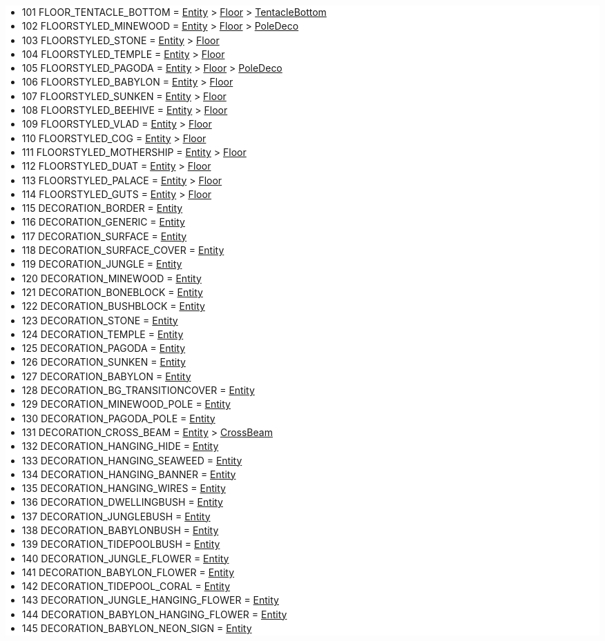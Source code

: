 - 101 FLOOR_TENTACLE_BOTTOM = [Entity](https://spelunky-fyi.github.io/overlunky/#Entity) > [Floor](https://spelunky-fyi.github.io/overlunky/#Floor) > [TentacleBottom](https://spelunky-fyi.github.io/overlunky/#TentacleBottom)
- 102 FLOORSTYLED_MINEWOOD = [Entity](https://spelunky-fyi.github.io/overlunky/#Entity) > [Floor](https://spelunky-fyi.github.io/overlunky/#Floor) > [PoleDeco](https://spelunky-fyi.github.io/overlunky/#PoleDeco)
- 103 FLOORSTYLED_STONE = [Entity](https://spelunky-fyi.github.io/overlunky/#Entity) > [Floor](https://spelunky-fyi.github.io/overlunky/#Floor)
- 104 FLOORSTYLED_TEMPLE = [Entity](https://spelunky-fyi.github.io/overlunky/#Entity) > [Floor](https://spelunky-fyi.github.io/overlunky/#Floor)
- 105 FLOORSTYLED_PAGODA = [Entity](https://spelunky-fyi.github.io/overlunky/#Entity) > [Floor](https://spelunky-fyi.github.io/overlunky/#Floor) > [PoleDeco](https://spelunky-fyi.github.io/overlunky/#PoleDeco)
- 106 FLOORSTYLED_BABYLON = [Entity](https://spelunky-fyi.github.io/overlunky/#Entity) > [Floor](https://spelunky-fyi.github.io/overlunky/#Floor)
- 107 FLOORSTYLED_SUNKEN = [Entity](https://spelunky-fyi.github.io/overlunky/#Entity) > [Floor](https://spelunky-fyi.github.io/overlunky/#Floor)
- 108 FLOORSTYLED_BEEHIVE = [Entity](https://spelunky-fyi.github.io/overlunky/#Entity) > [Floor](https://spelunky-fyi.github.io/overlunky/#Floor)
- 109 FLOORSTYLED_VLAD = [Entity](https://spelunky-fyi.github.io/overlunky/#Entity) > [Floor](https://spelunky-fyi.github.io/overlunky/#Floor)
- 110 FLOORSTYLED_COG = [Entity](https://spelunky-fyi.github.io/overlunky/#Entity) > [Floor](https://spelunky-fyi.github.io/overlunky/#Floor)
- 111 FLOORSTYLED_MOTHERSHIP = [Entity](https://spelunky-fyi.github.io/overlunky/#Entity) > [Floor](https://spelunky-fyi.github.io/overlunky/#Floor)
- 112 FLOORSTYLED_DUAT = [Entity](https://spelunky-fyi.github.io/overlunky/#Entity) > [Floor](https://spelunky-fyi.github.io/overlunky/#Floor)
- 113 FLOORSTYLED_PALACE = [Entity](https://spelunky-fyi.github.io/overlunky/#Entity) > [Floor](https://spelunky-fyi.github.io/overlunky/#Floor)
- 114 FLOORSTYLED_GUTS = [Entity](https://spelunky-fyi.github.io/overlunky/#Entity) > [Floor](https://spelunky-fyi.github.io/overlunky/#Floor)
- 115 DECORATION_BORDER = [Entity](https://spelunky-fyi.github.io/overlunky/#Entity)
- 116 DECORATION_GENERIC = [Entity](https://spelunky-fyi.github.io/overlunky/#Entity)
- 117 DECORATION_SURFACE = [Entity](https://spelunky-fyi.github.io/overlunky/#Entity)
- 118 DECORATION_SURFACE_COVER = [Entity](https://spelunky-fyi.github.io/overlunky/#Entity)
- 119 DECORATION_JUNGLE = [Entity](https://spelunky-fyi.github.io/overlunky/#Entity)
- 120 DECORATION_MINEWOOD = [Entity](https://spelunky-fyi.github.io/overlunky/#Entity)
- 121 DECORATION_BONEBLOCK = [Entity](https://spelunky-fyi.github.io/overlunky/#Entity)
- 122 DECORATION_BUSHBLOCK = [Entity](https://spelunky-fyi.github.io/overlunky/#Entity)
- 123 DECORATION_STONE = [Entity](https://spelunky-fyi.github.io/overlunky/#Entity)
- 124 DECORATION_TEMPLE = [Entity](https://spelunky-fyi.github.io/overlunky/#Entity)
- 125 DECORATION_PAGODA = [Entity](https://spelunky-fyi.github.io/overlunky/#Entity)
- 126 DECORATION_SUNKEN = [Entity](https://spelunky-fyi.github.io/overlunky/#Entity)
- 127 DECORATION_BABYLON = [Entity](https://spelunky-fyi.github.io/overlunky/#Entity)
- 128 DECORATION_BG_TRANSITIONCOVER = [Entity](https://spelunky-fyi.github.io/overlunky/#Entity)
- 129 DECORATION_MINEWOOD_POLE = [Entity](https://spelunky-fyi.github.io/overlunky/#Entity)
- 130 DECORATION_PAGODA_POLE = [Entity](https://spelunky-fyi.github.io/overlunky/#Entity)
- 131 DECORATION_CROSS_BEAM = [Entity](https://spelunky-fyi.github.io/overlunky/#Entity) > [CrossBeam](https://spelunky-fyi.github.io/overlunky/#CrossBeam)
- 132 DECORATION_HANGING_HIDE = [Entity](https://spelunky-fyi.github.io/overlunky/#Entity)
- 133 DECORATION_HANGING_SEAWEED = [Entity](https://spelunky-fyi.github.io/overlunky/#Entity)
- 134 DECORATION_HANGING_BANNER = [Entity](https://spelunky-fyi.github.io/overlunky/#Entity)
- 135 DECORATION_HANGING_WIRES = [Entity](https://spelunky-fyi.github.io/overlunky/#Entity)
- 136 DECORATION_DWELLINGBUSH = [Entity](https://spelunky-fyi.github.io/overlunky/#Entity)
- 137 DECORATION_JUNGLEBUSH = [Entity](https://spelunky-fyi.github.io/overlunky/#Entity)
- 138 DECORATION_BABYLONBUSH = [Entity](https://spelunky-fyi.github.io/overlunky/#Entity)
- 139 DECORATION_TIDEPOOLBUSH = [Entity](https://spelunky-fyi.github.io/overlunky/#Entity)
- 140 DECORATION_JUNGLE_FLOWER = [Entity](https://spelunky-fyi.github.io/overlunky/#Entity)
- 141 DECORATION_BABYLON_FLOWER = [Entity](https://spelunky-fyi.github.io/overlunky/#Entity)
- 142 DECORATION_TIDEPOOL_CORAL = [Entity](https://spelunky-fyi.github.io/overlunky/#Entity)
- 143 DECORATION_JUNGLE_HANGING_FLOWER = [Entity](https://spelunky-fyi.github.io/overlunky/#Entity)
- 144 DECORATION_BABYLON_HANGING_FLOWER = [Entity](https://spelunky-fyi.github.io/overlunky/#Entity)
- 145 DECORATION_BABYLON_NEON_SIGN = [Entity](https://spelunky-fyi.github.io/overlunky/#Entity)